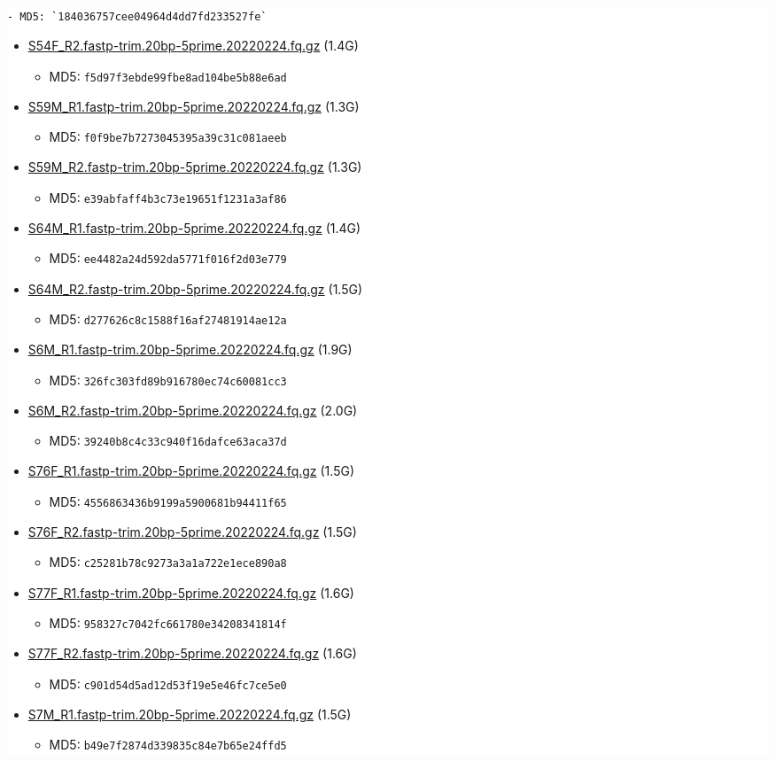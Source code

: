     - MD5: `184036757cee04964d4dd7fd233527fe`

  - [S54F_R2.fastp-trim.20bp-5prime.20220224.fq.gz](https://gannet.fish.washington.edu/Atumefaciens/20220224_cvir_gonad_RNAseq_fastp_trimming/S54F_R2.fastp-trim.20bp-5prime.20220224.fq.gz) (1.4G)

    - MD5: `f5d97f3ebde99fbe8ad104be5b88e6ad`

  - [S59M_R1.fastp-trim.20bp-5prime.20220224.fq.gz](https://gannet.fish.washington.edu/Atumefaciens/20220224_cvir_gonad_RNAseq_fastp_trimming/S59M_R1.fastp-trim.20bp-5prime.20220224.fq.gz) (1.3G)

    - MD5: `f0f9be7b7273045395a39c31c081aeeb`

  - [S59M_R2.fastp-trim.20bp-5prime.20220224.fq.gz](https://gannet.fish.washington.edu/Atumefaciens/20220224_cvir_gonad_RNAseq_fastp_trimming/S59M_R2.fastp-trim.20bp-5prime.20220224.fq.gz) (1.3G)

    - MD5: `e39abfaff4b3c73e19651f1231a3af86`

  - [S64M_R1.fastp-trim.20bp-5prime.20220224.fq.gz](https://gannet.fish.washington.edu/Atumefaciens/20220224_cvir_gonad_RNAseq_fastp_trimming/S64M_R1.fastp-trim.20bp-5prime.20220224.fq.gz) (1.4G)

    - MD5: `ee4482a24d592da5771f016f2d03e779`

  - [S64M_R2.fastp-trim.20bp-5prime.20220224.fq.gz](https://gannet.fish.washington.edu/Atumefaciens/20220224_cvir_gonad_RNAseq_fastp_trimming/S64M_R2.fastp-trim.20bp-5prime.20220224.fq.gz) (1.5G)

    - MD5: `d277626c8c1588f16af27481914ae12a`

  - [S6M_R1.fastp-trim.20bp-5prime.20220224.fq.gz](https://gannet.fish.washington.edu/Atumefaciens/20220224_cvir_gonad_RNAseq_fastp_trimming/S6M_R1.fastp-trim.20bp-5prime.20220224.fq.gz) (1.9G)

    - MD5: `326fc303fd89b916780ec74c60081cc3`

  - [S6M_R2.fastp-trim.20bp-5prime.20220224.fq.gz](https://gannet.fish.washington.edu/Atumefaciens/20220224_cvir_gonad_RNAseq_fastp_trimming/S6M_R2.fastp-trim.20bp-5prime.20220224.fq.gz) (2.0G)

    - MD5: `39240b8c4c33c940f16dafce63aca37d`

  - [S76F_R1.fastp-trim.20bp-5prime.20220224.fq.gz](https://gannet.fish.washington.edu/Atumefaciens/20220224_cvir_gonad_RNAseq_fastp_trimming/S76F_R1.fastp-trim.20bp-5prime.20220224.fq.gz) (1.5G)

    - MD5: `4556863436b9199a5900681b94411f65`

  - [S76F_R2.fastp-trim.20bp-5prime.20220224.fq.gz](https://gannet.fish.washington.edu/Atumefaciens/20220224_cvir_gonad_RNAseq_fastp_trimming/S76F_R2.fastp-trim.20bp-5prime.20220224.fq.gz) (1.5G)

    - MD5: `c25281b78c9273a3a1a722e1ece890a8`

  - [S77F_R1.fastp-trim.20bp-5prime.20220224.fq.gz](https://gannet.fish.washington.edu/Atumefaciens/20220224_cvir_gonad_RNAseq_fastp_trimming/S77F_R1.fastp-trim.20bp-5prime.20220224.fq.gz) (1.6G)

    - MD5: `958327c7042fc661780e34208341814f`

  - [S77F_R2.fastp-trim.20bp-5prime.20220224.fq.gz](https://gannet.fish.washington.edu/Atumefaciens/20220224_cvir_gonad_RNAseq_fastp_trimming/S77F_R2.fastp-trim.20bp-5prime.20220224.fq.gz) (1.6G)

    - MD5: `c901d54d5ad12d53f19e5e46fc7ce5e0`

  - [S7M_R1.fastp-trim.20bp-5prime.20220224.fq.gz](https://gannet.fish.washington.edu/Atumefaciens/20220224_cvir_gonad_RNAseq_fastp_trimming/S7M_R1.fastp-trim.20bp-5prime.20220224.fq.gz) (1.5G)

    - MD5: `b49e7f2874d339835c84e7b65e24ffd5`
